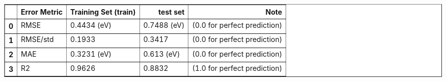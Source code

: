 

<div>
<style scoped>
    .dataframe tbody tr th:only-of-type {
        vertical-align: middle;
    }

    .dataframe tbody tr th {
        vertical-align: top;
    }

    .dataframe thead th {
        text-align: right;
    }
</style>
<table border="1" class="dataframe">
  <thead>
    <tr style="text-align: right;">
      <th></th>
      <th>Error Metric</th>
      <th>Training Set (train)</th>
      <th>test set</th>
      <th>Note</th>
    </tr>
  </thead>
  <tbody>
    <tr>
      <th>0</th>
      <td>RMSE</td>
      <td>0.4434 (eV)</td>
      <td>0.7488 (eV)</td>
      <td>(0.0 for perfect prediction)</td>
    </tr>
    <tr>
      <th>1</th>
      <td>RMSE/std</td>
      <td>0.1933</td>
      <td>0.3417</td>
      <td>(0.0 for perfect prediction)</td>
    </tr>
    <tr>
      <th>2</th>
      <td>MAE</td>
      <td>0.3231 (eV)</td>
      <td>0.613 (eV)</td>
      <td>(0.0 for perfect prediction)</td>
    </tr>
    <tr>
      <th>3</th>
      <td>R2</td>
      <td>0.9626</td>
      <td>0.8832</td>
      <td>(1.0 for perfect prediction)</td>
    </tr>
  </tbody>
</table>
</div>
